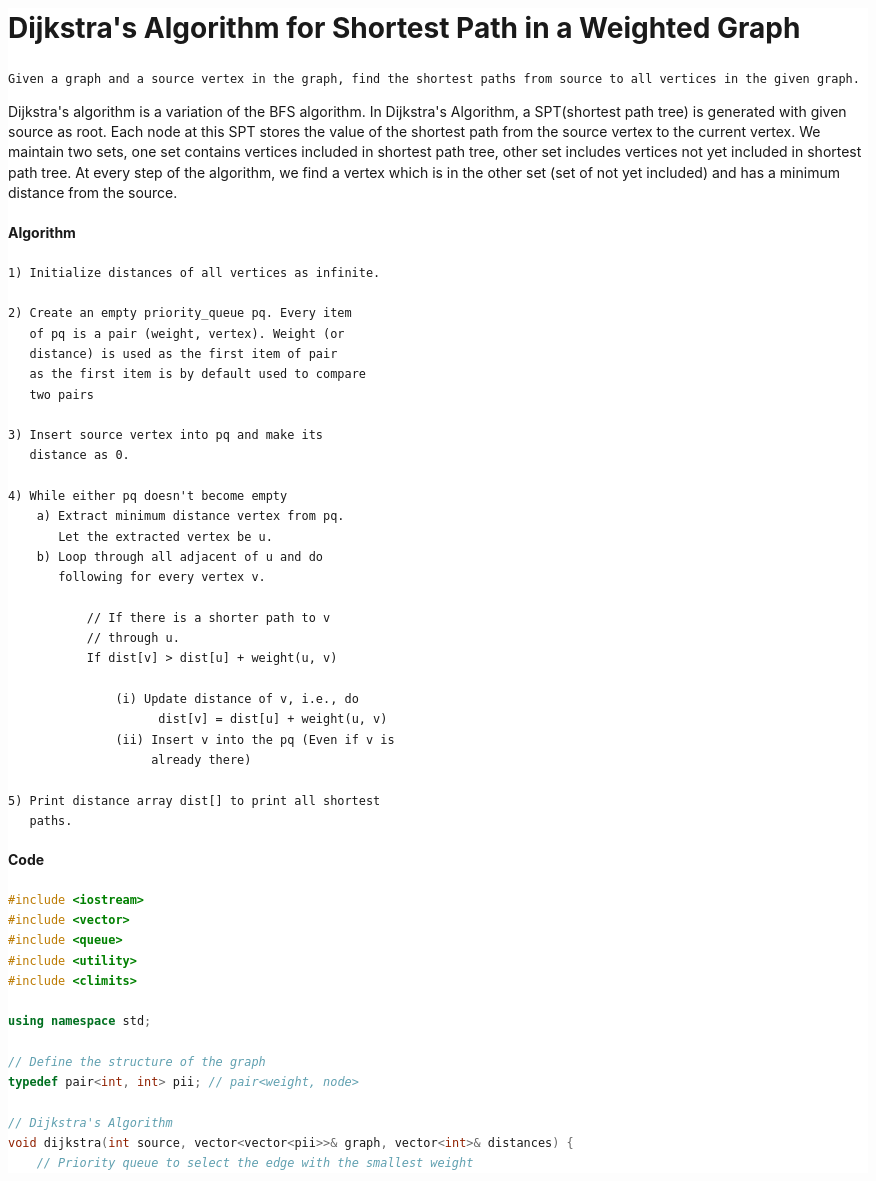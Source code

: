 # Dijkstra's Algorithm for Shortest Path in a Weighted Graph

```
Given a graph and a source vertex in the graph, find the shortest paths from source to all vertices in the given graph.
```

Dijkstra's algorithm is a variation of the BFS algorithm. In Dijkstra's Algorithm, a SPT(shortest path tree) is generated with given source as root. Each node at this SPT stores the value of the shortest path from the source vertex to the current vertex. We maintain two sets, one set contains vertices included in shortest path tree, other set includes vertices not yet included in shortest path tree. At every step of the algorithm, we find a vertex which is in the other set (set of not yet included) and has a minimum distance from the source.

#### Algorithm

```
1) Initialize distances of all vertices as infinite.

2) Create an empty priority_queue pq. Every item
   of pq is a pair (weight, vertex). Weight (or
   distance) is used as the first item of pair
   as the first item is by default used to compare
   two pairs

3) Insert source vertex into pq and make its
   distance as 0.

4) While either pq doesn't become empty
    a) Extract minimum distance vertex from pq.
       Let the extracted vertex be u.
    b) Loop through all adjacent of u and do
       following for every vertex v.

           // If there is a shorter path to v
           // through u.
           If dist[v] > dist[u] + weight(u, v)

               (i) Update distance of v, i.e., do
                     dist[v] = dist[u] + weight(u, v)
               (ii) Insert v into the pq (Even if v is
                    already there)

5) Print distance array dist[] to print all shortest
   paths.
```

#### Code

```cpp
#include <iostream>
#include <vector>
#include <queue>
#include <utility>
#include <climits>

using namespace std;

// Define the structure of the graph
typedef pair<int, int> pii; // pair<weight, node>

// Dijkstra's Algorithm
void dijkstra(int source, vector<vector<pii>>& graph, vector<int>& distances) {
    // Priority queue to select the edge with the smallest weight
```